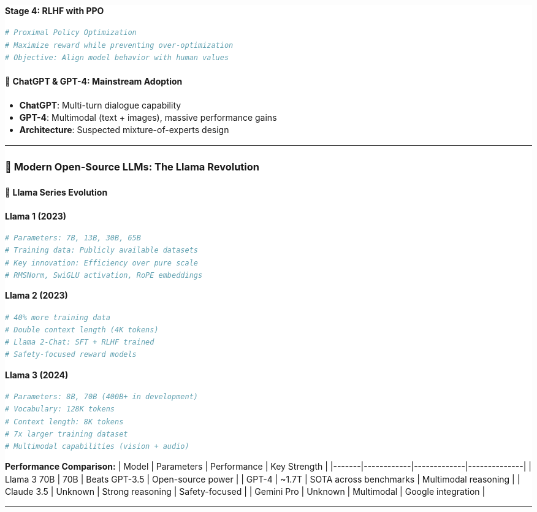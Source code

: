 **Stage 4: RLHF with PPO**
```python
# Proximal Policy Optimization
# Maximize reward while preventing over-optimization
# Objective: Align model behavior with human values
```

#### 🚀 **ChatGPT & GPT-4: Mainstream Adoption**
- **ChatGPT**: Multi-turn dialogue capability
- **GPT-4**: Multimodal (text + images), massive performance gains
- **Architecture**: Suspected mixture-of-experts design

---

### 🎯 **Modern Open-Source LLMs: The Llama Revolution**

#### 🦙 **Llama Series Evolution**

**Llama 1 (2023)**
```python
# Parameters: 7B, 13B, 30B, 65B
# Training data: Publicly available datasets
# Key innovation: Efficiency over pure scale
# RMSNorm, SwiGLU activation, RoPE embeddings
```

**Llama 2 (2023)**
```python
# 40% more training data
# Double context length (4K tokens)
# Llama 2-Chat: SFT + RLHF trained
# Safety-focused reward models
```

**Llama 3 (2024)**
```python
# Parameters: 8B, 70B (400B+ in development)
# Vocabulary: 128K tokens
# Context length: 8K tokens
# 7x larger training dataset
# Multimodal capabilities (vision + audio)
```

**Performance Comparison:**
| Model | Parameters | Performance | Key Strength |
|-------|------------|-------------|--------------|
| Llama 3 70B | 70B | Beats GPT-3.5 | Open-source power |
| GPT-4 | ~1.7T | SOTA across benchmarks | Multimodal reasoning |
| Claude 3.5 | Unknown | Strong reasoning | Safety-focused |
| Gemini Pro | Unknown | Multimodal | Google integration |

---
